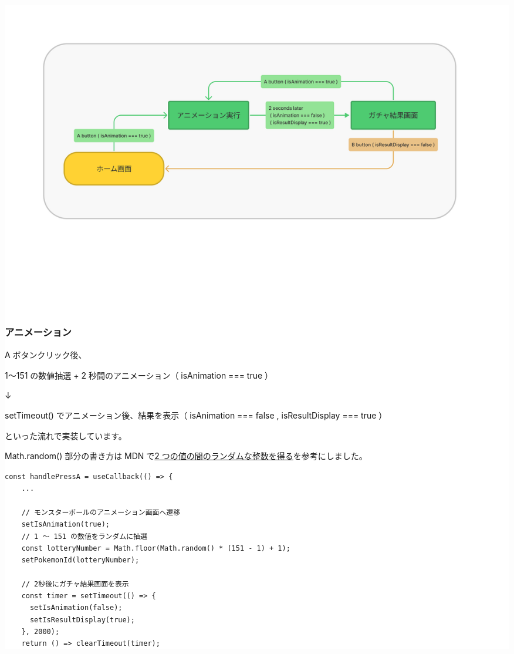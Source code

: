 ![ガチャ機能仕様図](./image/gachaSpecification.png)

### アニメーション

A ボタンクリック後、

1〜151 の数値抽選 + 2 秒間のアニメーション（ isAnimation === true ）

↓

setTimeout() でアニメーション後、結果を表示（ isAnimation === false , isResultDisplay === true ）

といった流れで実装しています。

Math.random() 部分の書き方は MDN で[2 つの値の間のランダムな整数を得る](https://developer.mozilla.org/ja/docs/Web/JavaScript/Reference/Global_Objects/Math/random#getting_a_random_integer_between_two_values)を参考にしました。

```tsx
const handlePressA = useCallback(() => {
	...

	// モンスターボールのアニメーション画面へ遷移
	setIsAnimation(true);
	// 1 〜 151 の数値をランダムに抽選
	const lotteryNumber = Math.floor(Math.random() * (151 - 1) + 1);
	setPokemonId(lotteryNumber);

	// 2秒後にガチャ結果画面を表示
	const timer = setTimeout(() => {
	  setIsAnimation(false);
	  setIsResultDisplay(true);
	}, 2000);
	return () => clearTimeout(timer);
```
